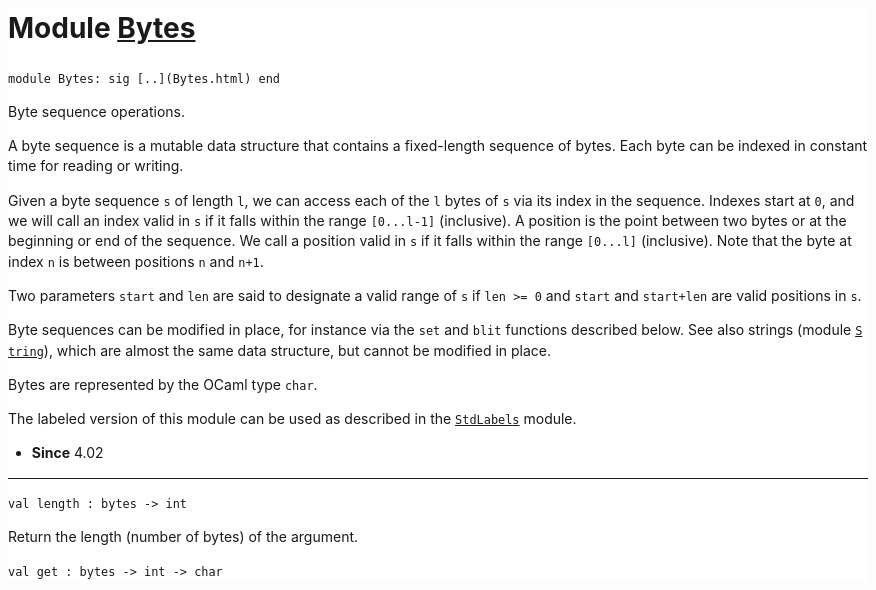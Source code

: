 # Module [Bytes](type_Bytes.html)


```
module Bytes: sig [..](Bytes.html) end
```


Byte sequence operations.


A byte sequence is a mutable data structure that contains a
 fixed-length sequence of bytes. Each byte can be indexed in
 constant time for reading or writing.


Given a byte sequence `s` of length `l`, we can access each of the
 `l` bytes of `s` via its index in the sequence. Indexes start at
 `0`, and we will call an index valid in `s` if it falls within the
 range `[0...l-1]` (inclusive). A position is the point between two
 bytes or at the beginning or end of the sequence. We call a
 position valid in `s` if it falls within the range `[0...l]`
 (inclusive). Note that the byte at index `n` is between positions
 `n` and `n+1`.


Two parameters `start` and `len` are said to designate a valid
 range of `s` if `len >= 0` and `start` and `start+len` are valid
 positions in `s`.


Byte sequences can be modified in place, for instance via the `set`
 and `blit` functions described below. See also strings (module
 [`String`](String.html)), which are almost the same data structure, but cannot be
 modified in place.


Bytes are represented by the OCaml type `char`.


The labeled version of this module can be used as described in the
 [`StdLabels`](StdLabels.html) module.



* **Since** 4.02




---


```
val length : bytes -> int
```


Return the length (number of bytes) of the argument.




```
val get : bytes -> int -> char
```
